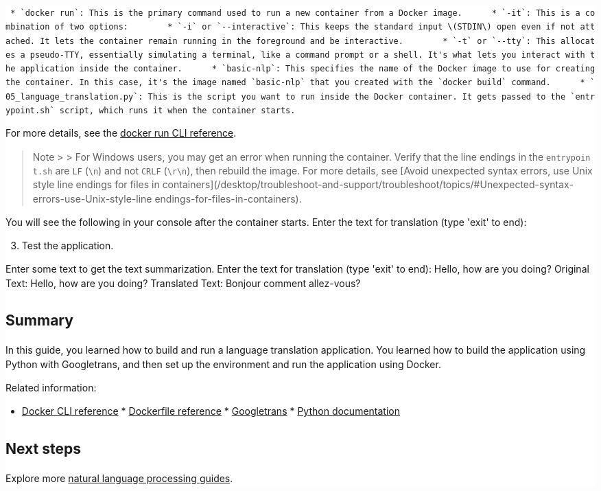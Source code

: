      * `docker run`: This is the primary command used to run a new container from a Docker image.      * `-it`: This is a combination of two options:        * `-i` or `--interactive`: This keeps the standard input \(STDIN\) open even if not attached. It lets the container remain running in the foreground and be interactive.        * `-t` or `--tty`: This allocates a pseudo-TTY, essentially simulating a terminal, like a command prompt or a shell. It's what lets you interact with the application inside the container.      * `basic-nlp`: This specifies the name of the Docker image to use for creating the container. In this case, it's the image named `basic-nlp` that you created with the `docker build` command.      * `05_language_translation.py`: This is the script you want to run inside the Docker container. It gets passed to the `entrypoint.sh` script, which runs it when the container starts.

For more details, see the [docker run CLI reference](https://docs.docker.com/reference/cli/docker/container/run/).

> Note >  > For Windows users, you may get an error when running the container. Verify that the line endings in the `entrypoint.sh` are `LF` \(`\n`\) and not `CRLF` \(`\r\n`\), then rebuild the image. For more details, see \[Avoid unexpected syntax errors, use Unix style line endings for files in containers\]\(/desktop/troubleshoot-and-support/troubleshoot/topics/\#Unexpected-syntax-errors-use-Unix-style-line endings-for-files-in-containers\).

You will see the following in your console after the container starts.          Enter the text for translation (type 'exit' to end):     

  3. Test the application.

Enter some text to get the text summarization.                    Enter the text for translation (type 'exit' to end): Hello, how are you doing?          Original Text: Hello, how are you doing?          Translated Text: Bonjour comment allez-vous?          

## Summary

In this guide, you learned how to build and run a language translation application. You learned how to build the application using Python with Googletrans, and then set up the environment and run the application using Docker.

Related information:

  * [Docker CLI reference](https://docs.docker.com/reference/cli/docker/)   * [Dockerfile reference](https://docs.docker.com/reference/dockerfile/)   * [Googletrans](https://github.com/ssut/py-googletrans)   * [Python documentation](https://docs.python.org/3/)

## Next steps

Explore more [natural language processing guides](https://docs.docker.com/guides/).